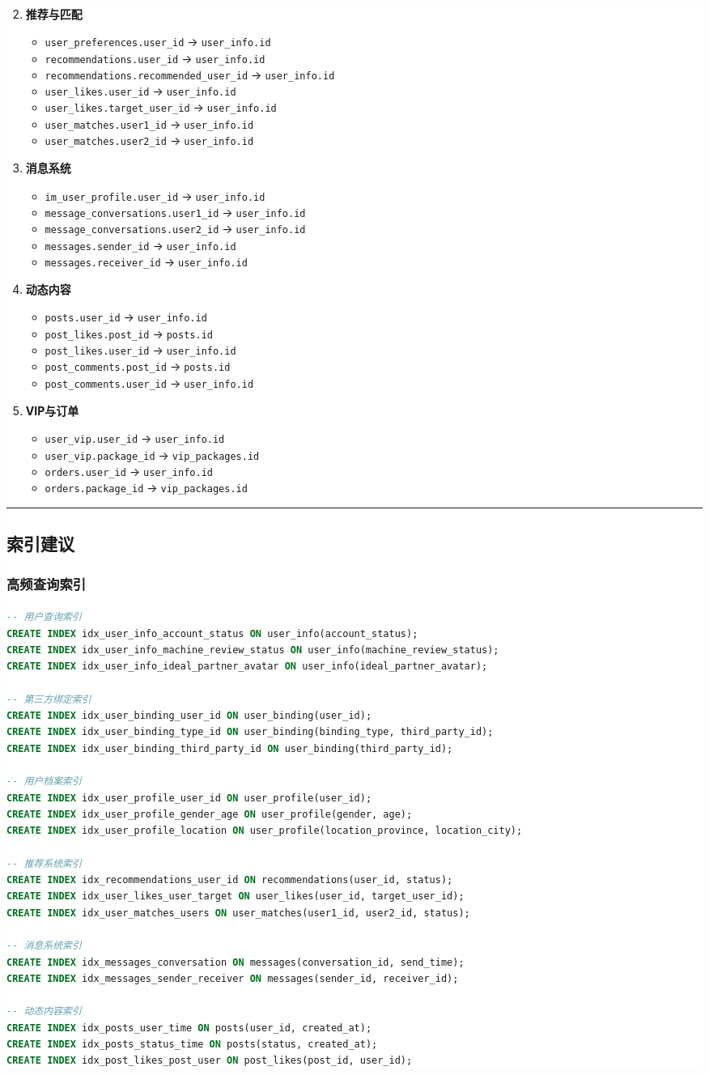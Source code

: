 2. **推荐与匹配**
   - `user_preferences.user_id` → `user_info.id`
   - `recommendations.user_id` → `user_info.id`
   - `recommendations.recommended_user_id` → `user_info.id`
   - `user_likes.user_id` → `user_info.id`
   - `user_likes.target_user_id` → `user_info.id`
   - `user_matches.user1_id` → `user_info.id`
   - `user_matches.user2_id` → `user_info.id`

3. **消息系统**
   - `im_user_profile.user_id` → `user_info.id`
   - `message_conversations.user1_id` → `user_info.id`
   - `message_conversations.user2_id` → `user_info.id`
   - `messages.sender_id` → `user_info.id`
   - `messages.receiver_id` → `user_info.id`

4. **动态内容**
   - `posts.user_id` → `user_info.id`
   - `post_likes.post_id` → `posts.id`
   - `post_likes.user_id` → `user_info.id`
   - `post_comments.post_id` → `posts.id`
   - `post_comments.user_id` → `user_info.id`

5. **VIP与订单**
   - `user_vip.user_id` → `user_info.id`
   - `user_vip.package_id` → `vip_packages.id`
   - `orders.user_id` → `user_info.id`
   - `orders.package_id` → `vip_packages.id`

---

## 索引建议

### 高频查询索引

```sql
-- 用户查询索引
CREATE INDEX idx_user_info_account_status ON user_info(account_status);
CREATE INDEX idx_user_info_machine_review_status ON user_info(machine_review_status);
CREATE INDEX idx_user_info_ideal_partner_avatar ON user_info(ideal_partner_avatar);

-- 第三方绑定索引
CREATE INDEX idx_user_binding_user_id ON user_binding(user_id);
CREATE INDEX idx_user_binding_type_id ON user_binding(binding_type, third_party_id);
CREATE INDEX idx_user_binding_third_party_id ON user_binding(third_party_id);

-- 用户档案索引
CREATE INDEX idx_user_profile_user_id ON user_profile(user_id);
CREATE INDEX idx_user_profile_gender_age ON user_profile(gender, age);
CREATE INDEX idx_user_profile_location ON user_profile(location_province, location_city);

-- 推荐系统索引
CREATE INDEX idx_recommendations_user_id ON recommendations(user_id, status);
CREATE INDEX idx_user_likes_user_target ON user_likes(user_id, target_user_id);
CREATE INDEX idx_user_matches_users ON user_matches(user1_id, user2_id, status);

-- 消息系统索引
CREATE INDEX idx_messages_conversation ON messages(conversation_id, send_time);
CREATE INDEX idx_messages_sender_receiver ON messages(sender_id, receiver_id);

-- 动态内容索引
CREATE INDEX idx_posts_user_time ON posts(user_id, created_at);
CREATE INDEX idx_posts_status_time ON posts(status, created_at);
CREATE INDEX idx_post_likes_post_user ON post_likes(post_id, user_id);

```